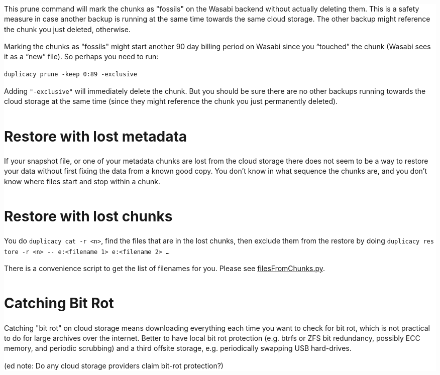 This prune command will mark the chunks as "fossils" on the Wasabi backend without actually deleting them.  This is a safety measure in case another backup is running at the same time towards the same cloud storage. The other backup might reference the chunk you just deleted, otherwise.

Marking the chunks as "fossils" might start another 90 day billing period on Wasabi since you “touched” the chunk (Wasabi sees it as a “new” file). So perhaps you need to run:

`duplicacy prune -keep 0:89 -exclusive`

Adding `"-exclusive"` will immediately delete the chunk.  But you should be sure there are no other backups running towards the cloud storage at the same time (since they might reference the chunk you just permanently deleted).

# Restore with lost metadata

If your snapshot file, or one of your metadata chunks are lost from the cloud storage there does not seem to be a way to restore your data without first fixing the data from a known good copy. You don’t know in what sequence the chunks are, and you don’t know where files start and stop within a chunk. 

# Restore with lost chunks

You do `duplicacy cat -r <n>`, find the files that are in the lost chunks, then exclude them from the restore by doing `duplicacy restore -r <n> -- e:<filename 1> e:<filename 2> …`

There is a convenience script to get the list of filenames for you.  Please see [filesFromChunks.py](https://github.com/tneish/duplicacy-wasabi-cloud-backup/blob/master/filesFromChunks.py).

# Catching Bit Rot

Catching "bit rot" on cloud storage means downloading everything each time you want to check for bit rot, which is not practical to do for large archives over the internet.  Better to have local bit rot protection (e.g. btrfs or ZFS bit redundancy, possibly ECC memory, and periodic scrubbing) and a third offsite storage, e.g. periodically swapping USB hard-drives.

(ed note: Do any cloud storage providers claim bit-rot protection?)


